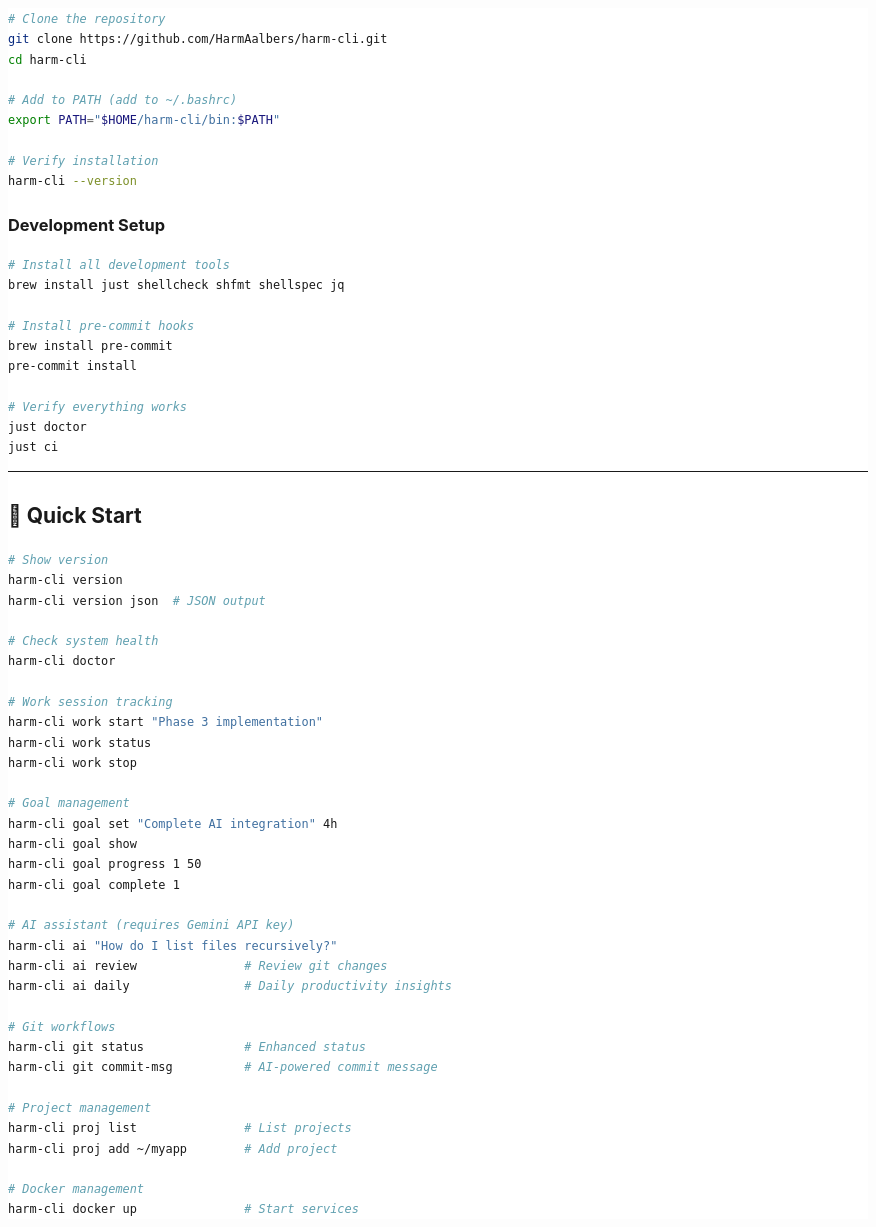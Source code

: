 ```bash
# Clone the repository
git clone https://github.com/HarmAalbers/harm-cli.git
cd harm-cli

# Add to PATH (add to ~/.bashrc)
export PATH="$HOME/harm-cli/bin:$PATH"

# Verify installation
harm-cli --version
```

### Development Setup

```bash
# Install all development tools
brew install just shellcheck shfmt shellspec jq

# Install pre-commit hooks
brew install pre-commit
pre-commit install

# Verify everything works
just doctor
just ci
```

---

## 🚀 Quick Start

```bash
# Show version
harm-cli version
harm-cli version json  # JSON output

# Check system health
harm-cli doctor

# Work session tracking
harm-cli work start "Phase 3 implementation"
harm-cli work status
harm-cli work stop

# Goal management
harm-cli goal set "Complete AI integration" 4h
harm-cli goal show
harm-cli goal progress 1 50
harm-cli goal complete 1

# AI assistant (requires Gemini API key)
harm-cli ai "How do I list files recursively?"
harm-cli ai review               # Review git changes
harm-cli ai daily                # Daily productivity insights

# Git workflows
harm-cli git status              # Enhanced status
harm-cli git commit-msg          # AI-powered commit message

# Project management
harm-cli proj list               # List projects
harm-cli proj add ~/myapp        # Add project

# Docker management
harm-cli docker up               # Start services
```